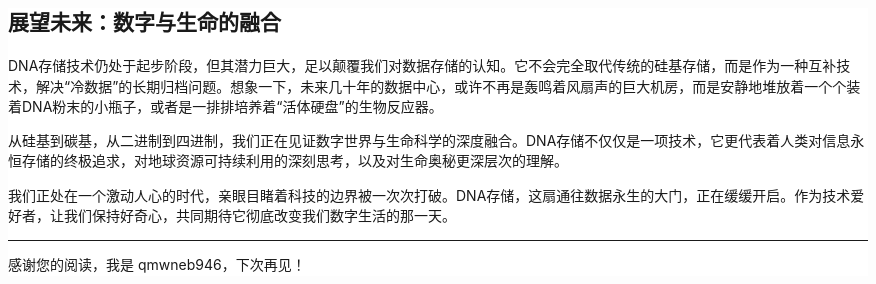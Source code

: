 ## 展望未来：数字与生命的融合

DNA存储技术仍处于起步阶段，但其潜力巨大，足以颠覆我们对数据存储的认知。它不会完全取代传统的硅基存储，而是作为一种互补技术，解决“冷数据”的长期归档问题。想象一下，未来几十年的数据中心，或许不再是轰鸣着风扇声的巨大机房，而是安静地堆放着一个个装着DNA粉末的小瓶子，或者是一排排培养着“活体硬盘”的生物反应器。

从硅基到碳基，从二进制到四进制，我们正在见证数字世界与生命科学的深度融合。DNA存储不仅仅是一项技术，它更代表着人类对信息永恒存储的终极追求，对地球资源可持续利用的深刻思考，以及对生命奥秘更深层次的理解。

我们正处在一个激动人心的时代，亲眼目睹着科技的边界被一次次打破。DNA存储，这扇通往数据永生的大门，正在缓缓开启。作为技术爱好者，让我们保持好奇心，共同期待它彻底改变我们数字生活的那一天。

---
感谢您的阅读，我是 qmwneb946，下次再见！